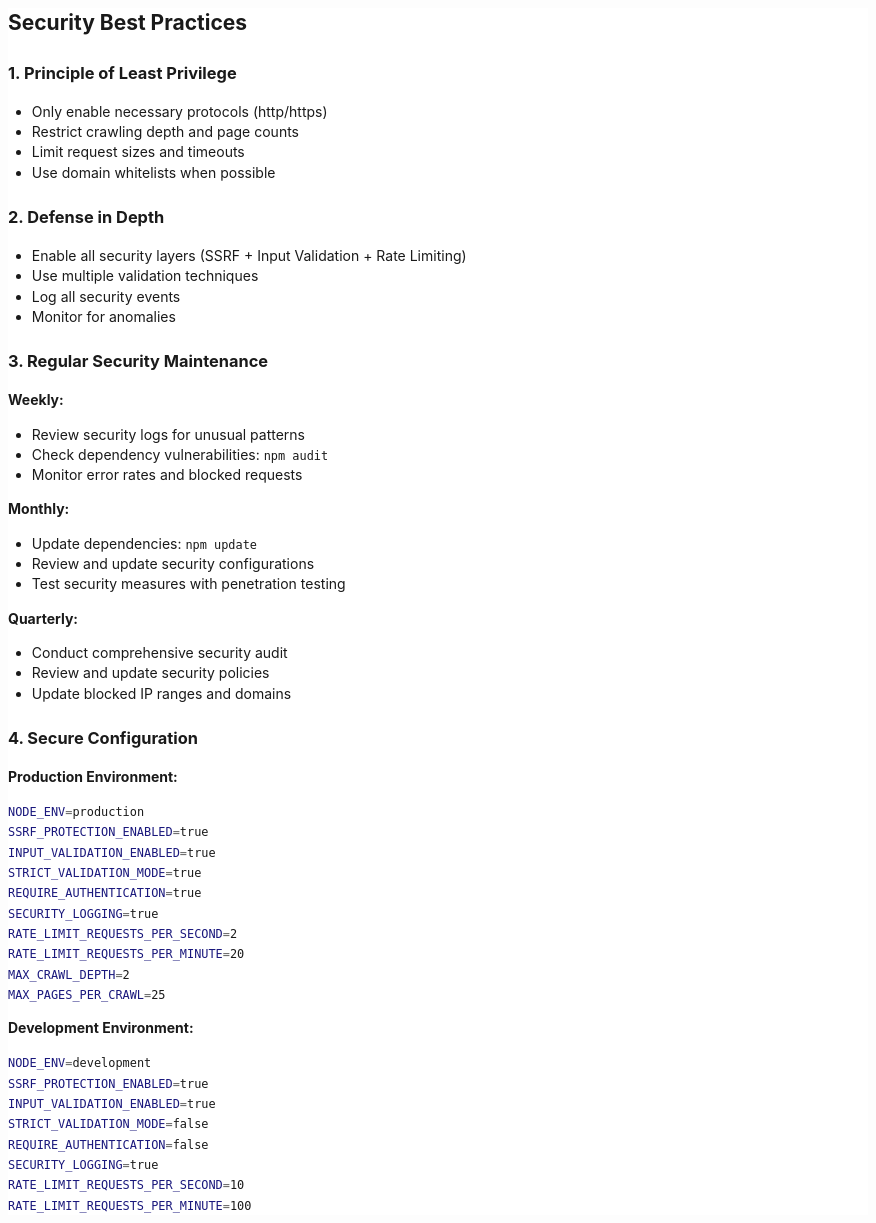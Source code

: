 ## Security Best Practices

### 1. Principle of Least Privilege

- Only enable necessary protocols (http/https)
- Restrict crawling depth and page counts
- Limit request sizes and timeouts
- Use domain whitelists when possible

### 2. Defense in Depth

- Enable all security layers (SSRF + Input Validation + Rate Limiting)
- Use multiple validation techniques
- Log all security events
- Monitor for anomalies

### 3. Regular Security Maintenance

**Weekly:**
- Review security logs for unusual patterns
- Check dependency vulnerabilities: `npm audit`
- Monitor error rates and blocked requests

**Monthly:**
- Update dependencies: `npm update`
- Review and update security configurations
- Test security measures with penetration testing

**Quarterly:**
- Conduct comprehensive security audit
- Review and update security policies
- Update blocked IP ranges and domains

### 4. Secure Configuration

**Production Environment:**
```bash
NODE_ENV=production
SSRF_PROTECTION_ENABLED=true
INPUT_VALIDATION_ENABLED=true
STRICT_VALIDATION_MODE=true
REQUIRE_AUTHENTICATION=true
SECURITY_LOGGING=true
RATE_LIMIT_REQUESTS_PER_SECOND=2
RATE_LIMIT_REQUESTS_PER_MINUTE=20
MAX_CRAWL_DEPTH=2
MAX_PAGES_PER_CRAWL=25
```

**Development Environment:**
```bash
NODE_ENV=development
SSRF_PROTECTION_ENABLED=true
INPUT_VALIDATION_ENABLED=true
STRICT_VALIDATION_MODE=false
REQUIRE_AUTHENTICATION=false
SECURITY_LOGGING=true
RATE_LIMIT_REQUESTS_PER_SECOND=10
RATE_LIMIT_REQUESTS_PER_MINUTE=100
```

